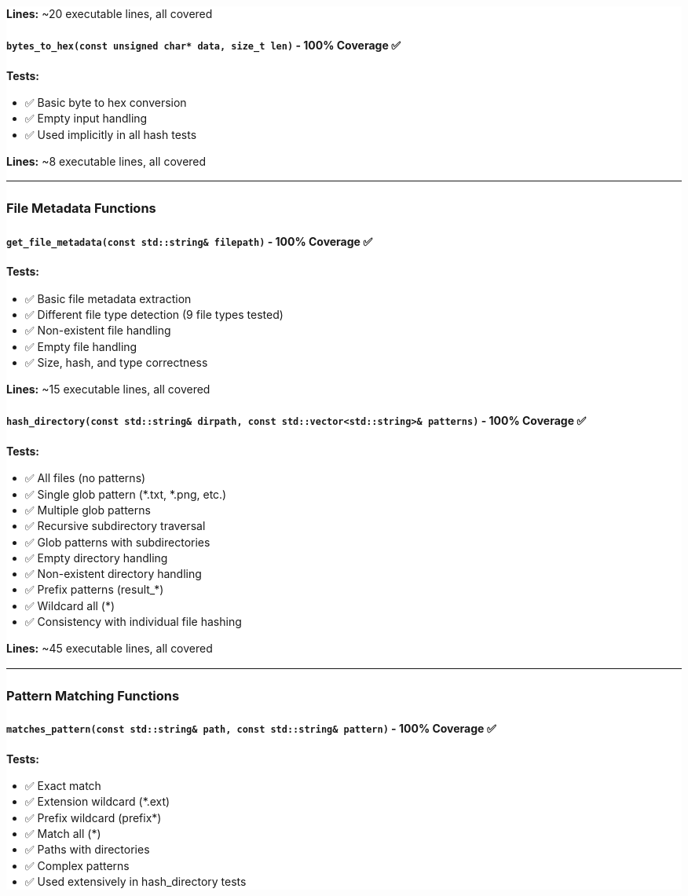 **Lines:** ~20 executable lines, all covered

#### `bytes_to_hex(const unsigned char* data, size_t len)` - 100% Coverage ✅
**Tests:**
- ✅ Basic byte to hex conversion
- ✅ Empty input handling
- ✅ Used implicitly in all hash tests

**Lines:** ~8 executable lines, all covered

---

### File Metadata Functions

#### `get_file_metadata(const std::string& filepath)` - 100% Coverage ✅
**Tests:**
- ✅ Basic file metadata extraction
- ✅ Different file type detection (9 file types tested)
- ✅ Non-existent file handling
- ✅ Empty file handling
- ✅ Size, hash, and type correctness

**Lines:** ~15 executable lines, all covered

#### `hash_directory(const std::string& dirpath, const std::vector<std::string>& patterns)` - 100% Coverage ✅
**Tests:**
- ✅ All files (no patterns)
- ✅ Single glob pattern (*.txt, *.png, etc.)
- ✅ Multiple glob patterns
- ✅ Recursive subdirectory traversal
- ✅ Glob patterns with subdirectories
- ✅ Empty directory handling
- ✅ Non-existent directory handling
- ✅ Prefix patterns (result_*)
- ✅ Wildcard all (*)
- ✅ Consistency with individual file hashing

**Lines:** ~45 executable lines, all covered

---

### Pattern Matching Functions

#### `matches_pattern(const std::string& path, const std::string& pattern)` - 100% Coverage ✅
**Tests:**
- ✅ Exact match
- ✅ Extension wildcard (*.ext)
- ✅ Prefix wildcard (prefix*)
- ✅ Match all (*)
- ✅ Paths with directories
- ✅ Complex patterns
- ✅ Used extensively in hash_directory tests
